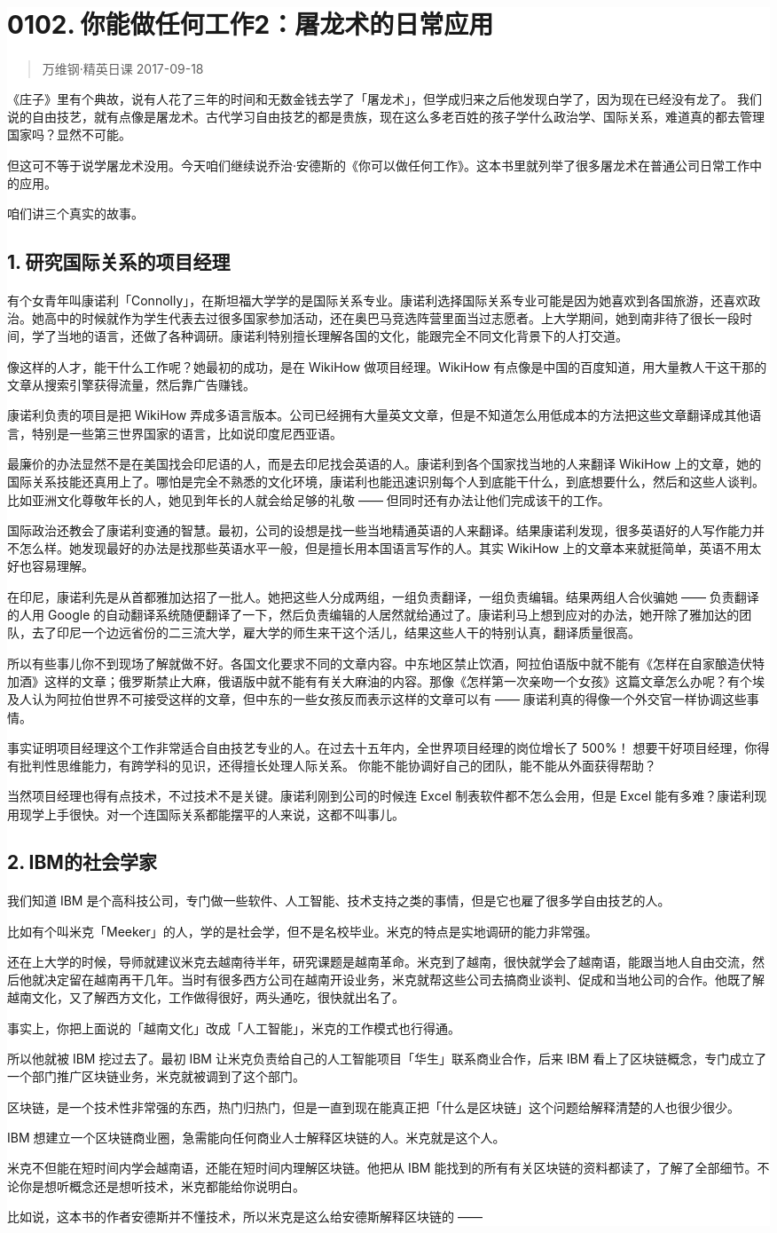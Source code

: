 # 0102. 你能做任何工作2：屠龙术的日常应用
> 万维钢·精英日课
2017-09-18

《庄子》里有个典故，说有人花了三年的时间和无数金钱去学了「屠龙术」，但学成归来之后他发现白学了，因为现在已经没有龙了。
我们说的自由技艺，就有点像是屠龙术。古代学习自由技艺的都是贵族，现在这么多老百姓的孩子学什么政治学、国际关系，难道真的都去管理国家吗？显然不可能。

但这可不等于说学屠龙术没用。今天咱们继续说乔治·安德斯的《你可以做任何工作》。这本书里就列举了很多屠龙术在普通公司日常工作中的应用。

咱们讲三个真实的故事。 

## 1. 研究国际关系的项目经理
有个女青年叫康诺利「Connolly」，在斯坦福大学学的是国际关系专业。康诺利选择国际关系专业可能是因为她喜欢到各国旅游，还喜欢政治。她高中的时候就作为学生代表去过很多国家参加活动，还在奥巴马竞选阵营里面当过志愿者。上大学期间，她到南非待了很长一段时间，学了当地的语言，还做了各种调研。康诺利特别擅长理解各国的文化，能跟完全不同文化背景下的人打交道。

像这样的人才，能干什么工作呢？她最初的成功，是在 WikiHow 做项目经理。WikiHow 有点像是中国的百度知道，用大量教人干这干那的文章从搜索引擎获得流量，然后靠广告赚钱。

康诺利负责的项目是把 WikiHow 弄成多语言版本。公司已经拥有大量英文文章，但是不知道怎么用低成本的方法把这些文章翻译成其他语言，特别是一些第三世界国家的语言，比如说印度尼西亚语。

最廉价的办法显然不是在美国找会印尼语的人，而是去印尼找会英语的人。康诺利到各个国家找当地的人来翻译 WikiHow 上的文章，她的国际关系技能还真用上了。哪怕是完全不熟悉的文化环境，康诺利也能迅速识别每个人到底能干什么，到底想要什么，然后和这些人谈判。比如亚洲文化尊敬年长的人，她见到年长的人就会给足够的礼敬 —— 但同时还有办法让他们完成该干的工作。

国际政治还教会了康诺利变通的智慧。最初，公司的设想是找一些当地精通英语的人来翻译。结果康诺利发现，很多英语好的人写作能力并不怎么样。她发现最好的办法是找那些英语水平一般，但是擅长用本国语言写作的人。其实 WikiHow 上的文章本来就挺简单，英语不用太好也容易理解。

在印尼，康诺利先是从首都雅加达招了一批人。她把这些人分成两组，一组负责翻译，一组负责编辑。结果两组人合伙骗她 —— 负责翻译的人用 Google 的自动翻译系统随便翻译了一下，然后负责编辑的人居然就给通过了。康诺利马上想到应对的办法，她开除了雅加达的团队，去了印尼一个边远省份的二三流大学，雇大学的师生来干这个活儿，结果这些人干的特别认真，翻译质量很高。

所以有些事儿你不到现场了解就做不好。各国文化要求不同的文章内容。中东地区禁止饮酒，阿拉伯语版中就不能有《怎样在自家酿造伏特加酒》这样的文章；俄罗斯禁止大麻，俄语版中就不能有有关大麻油的内容。那像《怎样第一次亲吻一个女孩》这篇文章怎么办呢？有个埃及人认为阿拉伯世界不可接受这样的文章，但中东的一些女孩反而表示这样的文章可以有 —— 康诺利真的得像一个外交官一样协调这些事情。

事实证明项目经理这个工作非常适合自由技艺专业的人。在过去十五年内，全世界项目经理的岗位增长了 500%！ 想要干好项目经理，你得有批判性思维能力，有跨学科的见识，还得擅长处理人际关系。 你能不能协调好自己的团队，能不能从外面获得帮助？

当然项目经理也得有点技术，不过技术不是关键。康诺利刚到公司的时候连 Excel 制表软件都不怎么会用，但是 Excel 能有多难？康诺利现用现学上手很快。对一个连国际关系都能摆平的人来说，这都不叫事儿。 

## 2. IBM的社会学家
我们知道 IBM 是个高科技公司，专门做一些软件、人工智能、技术支持之类的事情，但是它也雇了很多学自由技艺的人。

比如有个叫米克「Meeker」的人，学的是社会学，但不是名校毕业。米克的特点是实地调研的能力非常强。

还在上大学的时候，导师就建议米克去越南待半年，研究课题是越南革命。米克到了越南，很快就学会了越南语，能跟当地人自由交流，然后他就决定留在越南再干几年。当时有很多西方公司在越南开设业务，米克就帮这些公司去搞商业谈判、促成和当地公司的合作。他既了解越南文化，又了解西方文化，工作做得很好，两头通吃，很快就出名了。

事实上，你把上面说的「越南文化」改成「人工智能」，米克的工作模式也行得通。

所以他就被 IBM 挖过去了。最初 IBM 让米克负责给自己的人工智能项目「华生」联系商业合作，后来 IBM 看上了区块链概念，专门成立了一个部门推广区块链业务，米克就被调到了这个部门。

区块链，是一个技术性非常强的东西，热门归热门，但是一直到现在能真正把「什么是区块链」这个问题给解释清楚的人也很少很少。

IBM 想建立一个区块链商业圈，急需能向任何商业人士解释区块链的人。米克就是这个人。

米克不但能在短时间内学会越南语，还能在短时间内理解区块链。他把从 IBM 能找到的所有有关区块链的资料都读了，了解了全部细节。不论你是想听概念还是想听技术，米克都能给你说明白。

比如说，这本书的作者安德斯并不懂技术，所以米克是这么给安德斯解释区块链的 —— 
